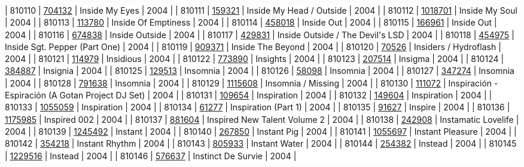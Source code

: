 | 810110 | [704132](https://www.discogs.com/master/704132) | Inside My Eyes | 2004 |
| 810111 | [159321](https://www.discogs.com/master/159321) | Inside My Head / Outside | 2004 |
| 810112 | [1018701](https://www.discogs.com/master/1018701) | Inside My Soul | 2004 |
| 810113 | [113780](https://www.discogs.com/master/113780) | Inside Of Emptiness | 2004 |
| 810114 | [458018](https://www.discogs.com/master/458018) | Inside Out | 2004 |
| 810115 | [166961](https://www.discogs.com/master/166961) | Inside Out | 2004 |
| 810116 | [674838](https://www.discogs.com/master/674838) | Inside Outside | 2004 |
| 810117 | [429831](https://www.discogs.com/master/429831) | Inside Outside / The Devil's LSD | 2004 |
| 810118 | [454975](https://www.discogs.com/master/454975) | Inside Sgt. Pepper (Part One) | 2004 |
| 810119 | [909371](https://www.discogs.com/master/909371) | Inside The Beyond | 2004 |
| 810120 | [70526](https://www.discogs.com/master/70526) | Insiders / Hydroflash | 2004 |
| 810121 | [114979](https://www.discogs.com/master/114979) | Insidious | 2004 |
| 810122 | [773890](https://www.discogs.com/master/773890) | Insights | 2004 |
| 810123 | [207514](https://www.discogs.com/master/207514) | Insigma | 2004 |
| 810124 | [384887](https://www.discogs.com/master/384887) | Insignia | 2004 |
| 810125 | [129513](https://www.discogs.com/master/129513) | Insomnia | 2004 |
| 810126 | [58098](https://www.discogs.com/master/58098) | Insomnia | 2004 |
| 810127 | [347274](https://www.discogs.com/master/347274) | Insomnia | 2004 |
| 810128 | [791638](https://www.discogs.com/master/791638) | Insomnia | 2004 |
| 810129 | [1115608](https://www.discogs.com/master/1115608) | Insomnia / Missing | 2004 |
| 810130 | [111072](https://www.discogs.com/master/111072) | Inspiración - Espiración (A Gotan Project DJ Set) | 2004 |
| 810131 | [109654](https://www.discogs.com/master/109654) | Inspiration | 2004 |
| 810132 | [149604](https://www.discogs.com/master/149604) | Inspiration | 2004 |
| 810133 | [1055059](https://www.discogs.com/master/1055059) | Inspiration | 2004 |
| 810134 | [61277](https://www.discogs.com/master/61277) | Inspiration (Part 1) | 2004 |
| 810135 | [91627](https://www.discogs.com/master/91627) | Inspire | 2004 |
| 810136 | [1175985](https://www.discogs.com/master/1175985) | Inspired 002 | 2004 |
| 810137 | [881604](https://www.discogs.com/master/881604) | Inspired New Talent Volume 2 | 2004 |
| 810138 | [242908](https://www.discogs.com/master/242908) | Instamatic Lovelife | 2004 |
| 810139 | [1245492](https://www.discogs.com/master/1245492) | Instant | 2004 |
| 810140 | [267850](https://www.discogs.com/master/267850) | Instant Pig | 2004 |
| 810141 | [1055697](https://www.discogs.com/master/1055697) | Instant Pleasure | 2004 |
| 810142 | [354218](https://www.discogs.com/master/354218) | Instant Rhythm | 2004 |
| 810143 | [805933](https://www.discogs.com/master/805933) | Instant Water | 2004 |
| 810144 | [254382](https://www.discogs.com/master/254382) | Instead | 2004 |
| 810145 | [1229516](https://www.discogs.com/master/1229516) | Instead | 2004 |
| 810146 | [576637](https://www.discogs.com/master/576637) | Instinct De Survie | 2004 |